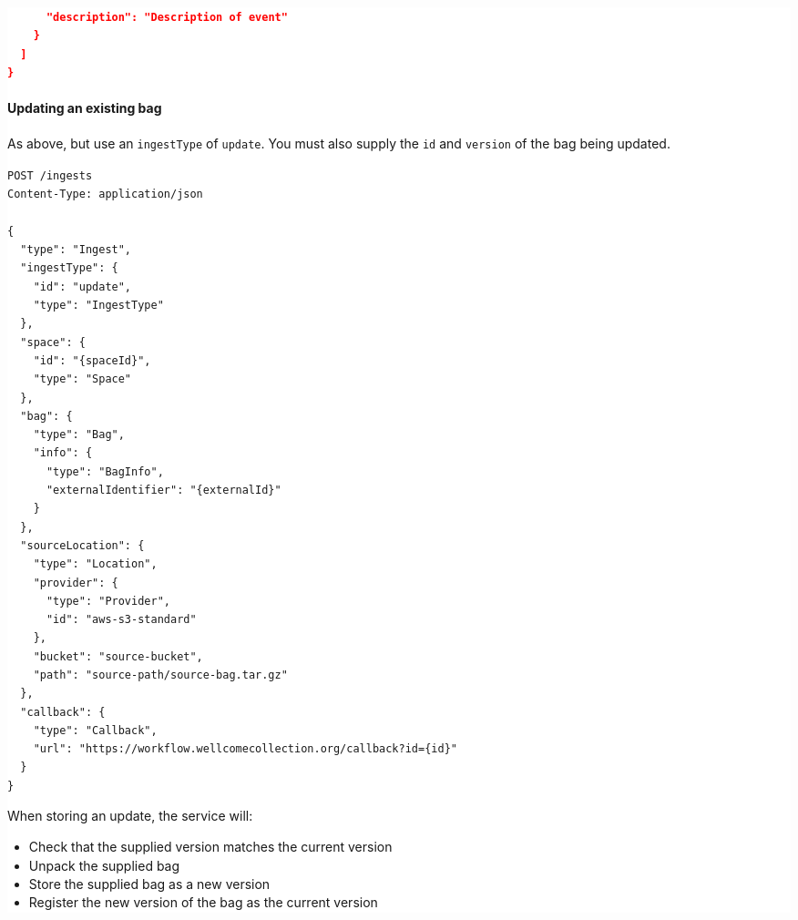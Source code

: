 ```json
      "description": "Description of event"
    }
  ]
}
```

#### Updating an existing bag

As above, but use an `ingestType` of `update`. You must also supply the `id` and `version` of the bag being updated.

```http
POST /ingests
Content-Type: application/json

{
  "type": "Ingest",
  "ingestType": {
    "id": "update",
    "type": "IngestType"
  },
  "space": {
    "id": "{spaceId}",
    "type": "Space"
  },
  "bag": {
    "type": "Bag",
    "info": {
      "type": "BagInfo",
      "externalIdentifier": "{externalId}"
    }
  },
  "sourceLocation": {
    "type": "Location",
    "provider": {
      "type": "Provider",
      "id": "aws-s3-standard"
    },
    "bucket": "source-bucket",
    "path": "source-path/source-bag.tar.gz"
  },
  "callback": {
    "type": "Callback",
    "url": "https://workflow.wellcomecollection.org/callback?id={id}"
  }
}
```

When storing an update, the service will:

- Check that the supplied version matches the current version
- Unpack the supplied bag
- Store the supplied bag as a new version
- Register the new version of the bag as the current version
